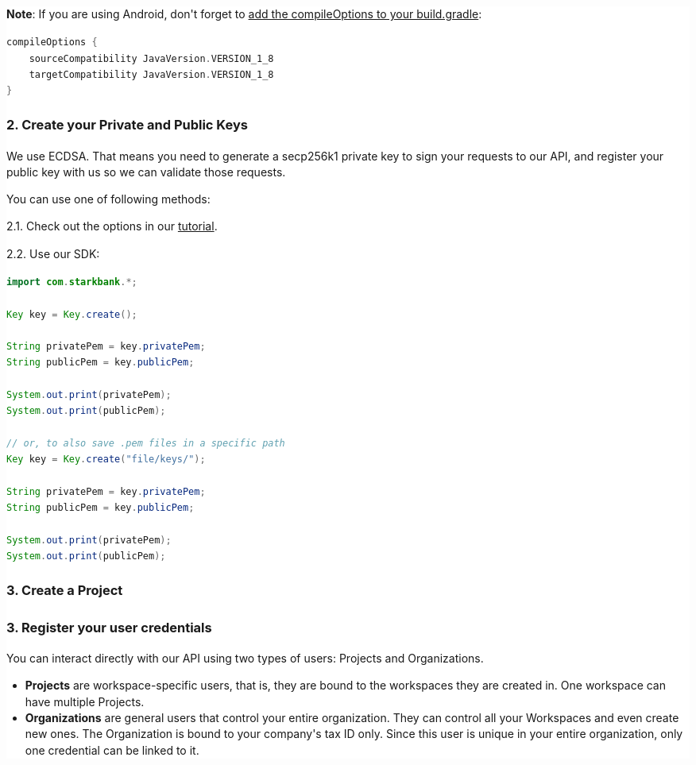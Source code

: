 **Note**: If you are using Android, don't forget to [add the compileOptions to your build.gradle](https://developer.android.com/studio/write/java8-support):

```gradle
compileOptions {
    sourceCompatibility JavaVersion.VERSION_1_8
    targetCompatibility JavaVersion.VERSION_1_8
}
```

### 2. Create your Private and Public Keys

We use ECDSA. That means you need to generate a secp256k1 private
key to sign your requests to our API, and register your public key
with us so we can validate those requests.

You can use one of following methods:

2.1. Check out the options in our [tutorial](https://starkbank.com/faq/how-to-create-ecdsa-keys).

2.2. Use our SDK:

```java
import com.starkbank.*;

Key key = Key.create();

String privatePem = key.privatePem;
String publicPem = key.publicPem;

System.out.print(privatePem);
System.out.print(publicPem);

// or, to also save .pem files in a specific path
Key key = Key.create("file/keys/");

String privatePem = key.privatePem;
String publicPem = key.publicPem;

System.out.print(privatePem);
System.out.print(publicPem);
```

### 3. Create a Project

### 3. Register your user credentials

You can interact directly with our API using two types of users: Projects and Organizations.

- **Projects** are workspace-specific users, that is, they are bound to the workspaces they are created in.
One workspace can have multiple Projects.
- **Organizations** are general users that control your entire organization.
They can control all your Workspaces and even create new ones. The Organization is bound to your company's tax ID only.
Since this user is unique in your entire organization, only one credential can be linked to it.
